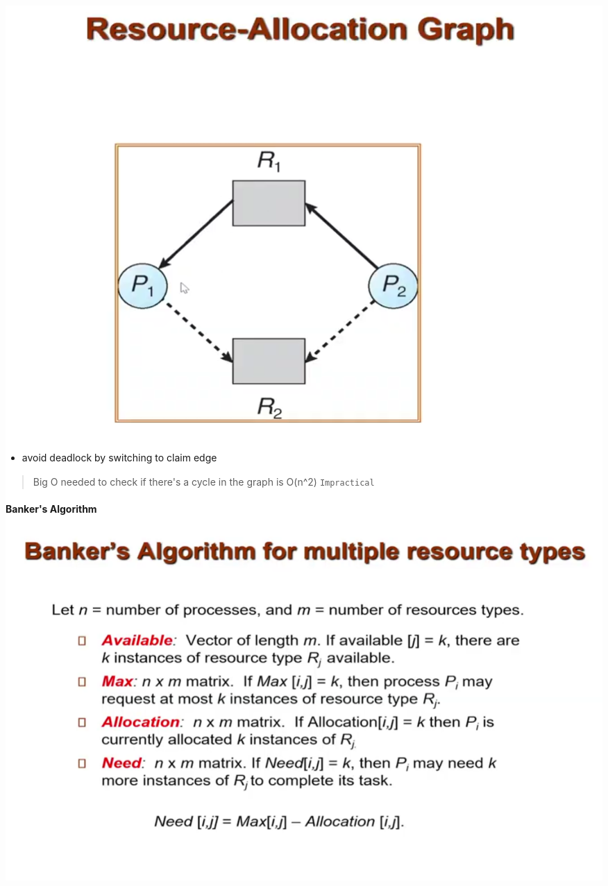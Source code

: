 ![alt text](image-74.png)
- avoid deadlock by switching to claim edge

> Big O needed to check if there's a cycle in the graph is O(n^2) `Impractical`

#### Banker's Algorithm
![alt text](image-76.png)
